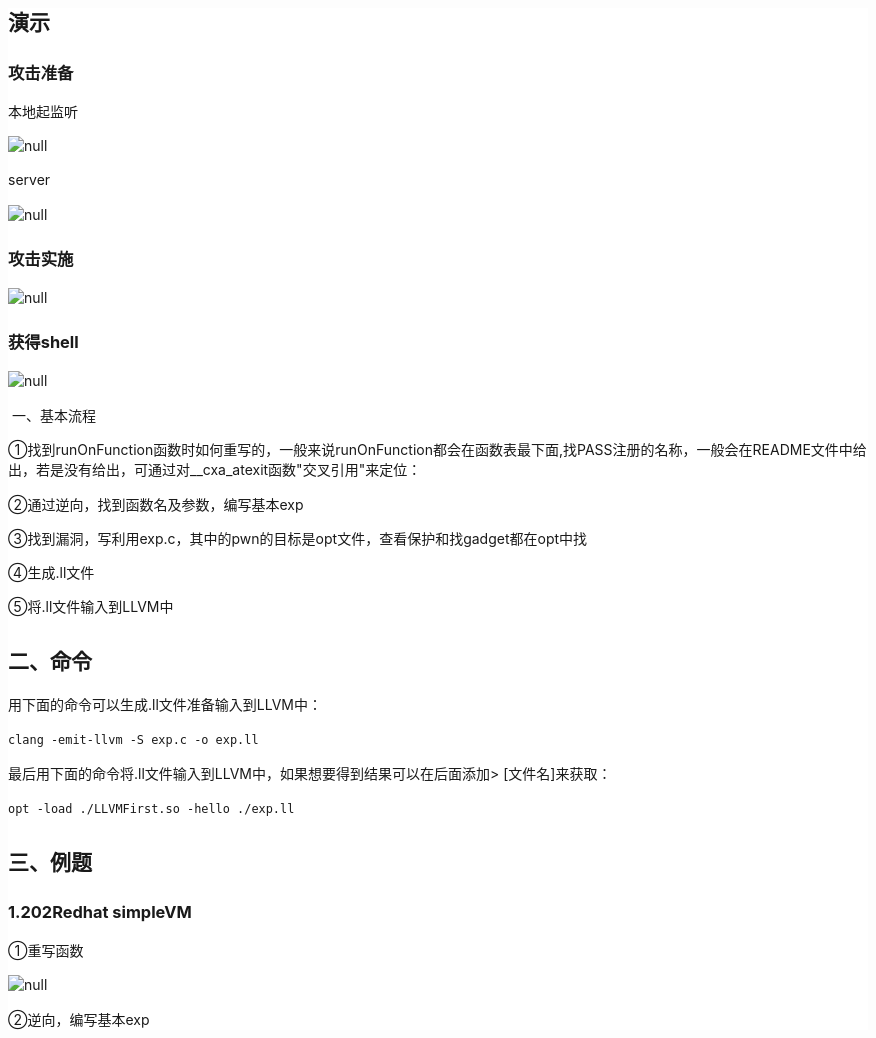 ## 演示  
### 攻击准备  
  
本地起监听  
  
![](https://mmbiz.qpic.cn/mmbiz_jpg/3RhuVysG9Lfu0ibJ4wwJcfWptkASpNOHKtoAEibB3Hmb9GOB3soJoSdWRJA3ibn5fbJBib3iasAmichcIYhFiczF8k3Eg/640?wx_fmt=other&from=appmsg "null")  
  
server  
  
![](https://mmbiz.qpic.cn/mmbiz_jpg/3RhuVysG9Lfu0ibJ4wwJcfWptkASpNOHKzulgJJYcxuCVrmzCbhlRSWb9uia9LdMbQsWj6UpIsSaCzPBK3NjItkg/640?wx_fmt=other&from=appmsg "null")  
  
### 攻击实施  
  
![](https://mmbiz.qpic.cn/mmbiz_jpg/3RhuVysG9Lfu0ibJ4wwJcfWptkASpNOHK7alvce5DnKHPfnUjlA5KFK6Uiat8t6ic5lrpcNY4gyIOwE17Jfic7Ixxg/640?wx_fmt=other&from=appmsg "null")  
  
### 获得shell  
  
![](https://mmbiz.qpic.cn/mmbiz_jpg/3RhuVysG9Lfu0ibJ4wwJcfWptkASpNOHKIPlZmckEibjzRfXUqjjIQJnbTp9RtDFdnOUm0zLQpSt70iaadpRhLlcg/640?wx_fmt=other&from=appmsg "null")  
  
 一、基本流程  
  
①找到runOnFunction函数时如何重写的，一般来说runOnFunction都会在函数表最下面,找PASS注册的名称，一般会在README文件中给出，若是没有给出，可通过对__cxa_atexit函数"交叉引用"来定位：  
  
②通过逆向，找到函数名及参数，编写基本exp  
  
③找到漏洞，写利用exp.c，其中的pwn的目标是opt文件，查看保护和找gadget都在opt中找  
  
④生成.ll文件  
  
⑤将.ll文件输入到LLVM中  
## 二、命令  
  
用下面的命令可以生成.ll文件准备输入到LLVM中：  
```
clang -emit-llvm -S exp.c -o exp.ll
```  
  
最后用下面的命令将.ll文件输入到LLVM中，如果想要得到结果可以在后面添加> [文件名]来获取：  
```
opt -load ./LLVMFirst.so -hello ./exp.ll
```  
## 三、例题  
### 1.202Redhat simpleVM  
  
①重写函数  
  
![](https://mmbiz.qpic.cn/mmbiz_jpg/3RhuVysG9Lfu0ibJ4wwJcfWptkASpNOHKjjgPia4aVPvMnDZdSKYGniaLD2TQOibTFT1tWoVnCPGdQKEHNRf0Y1MsA/640?wx_fmt=other&from=appmsg "null")  
  
  
②逆向，编写基本exp  
  